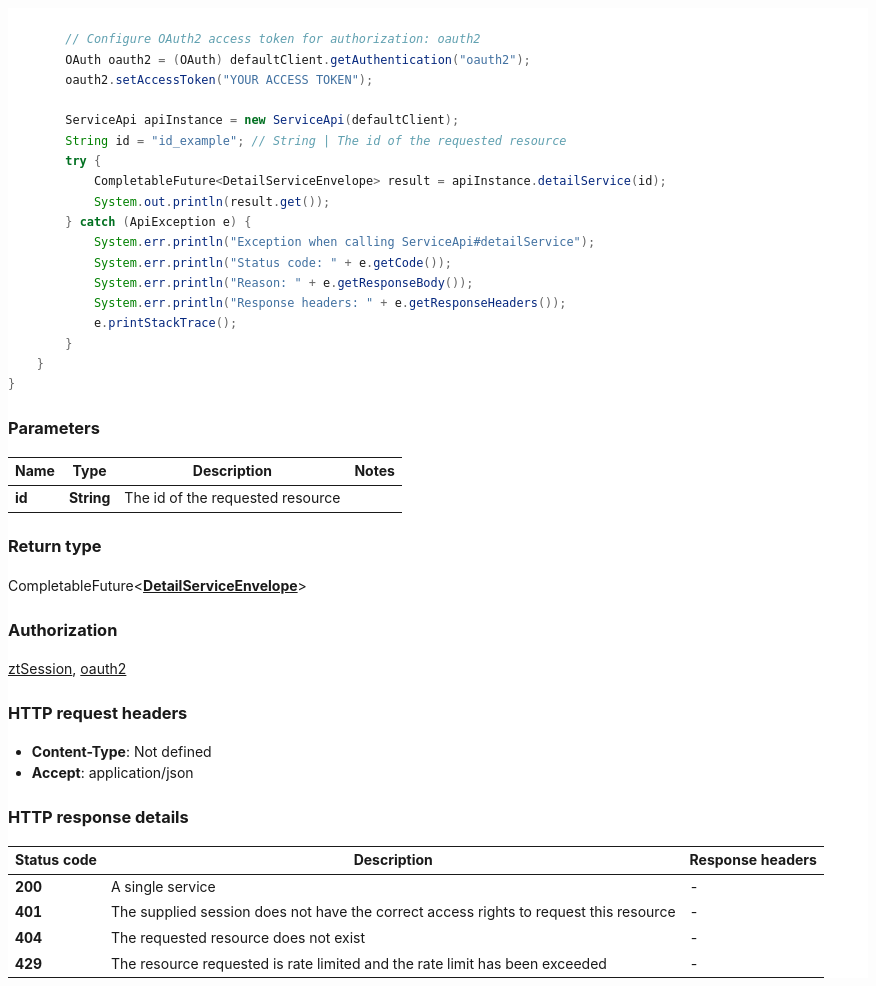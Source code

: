 ```java

        // Configure OAuth2 access token for authorization: oauth2
        OAuth oauth2 = (OAuth) defaultClient.getAuthentication("oauth2");
        oauth2.setAccessToken("YOUR ACCESS TOKEN");

        ServiceApi apiInstance = new ServiceApi(defaultClient);
        String id = "id_example"; // String | The id of the requested resource
        try {
            CompletableFuture<DetailServiceEnvelope> result = apiInstance.detailService(id);
            System.out.println(result.get());
        } catch (ApiException e) {
            System.err.println("Exception when calling ServiceApi#detailService");
            System.err.println("Status code: " + e.getCode());
            System.err.println("Reason: " + e.getResponseBody());
            System.err.println("Response headers: " + e.getResponseHeaders());
            e.printStackTrace();
        }
    }
}
```

### Parameters


| Name | Type | Description  | Notes |
|------------- | ------------- | ------------- | -------------|
| **id** | **String**| The id of the requested resource | |

### Return type

CompletableFuture<[**DetailServiceEnvelope**](DetailServiceEnvelope.md)>


### Authorization

[ztSession](../README.md#ztSession), [oauth2](../README.md#oauth2)

### HTTP request headers

- **Content-Type**: Not defined
- **Accept**: application/json

### HTTP response details
| Status code | Description | Response headers |
|-------------|-------------|------------------|
| **200** | A single service |  -  |
| **401** | The supplied session does not have the correct access rights to request this resource |  -  |
| **404** | The requested resource does not exist |  -  |
| **429** | The resource requested is rate limited and the rate limit has been exceeded |  -  |
